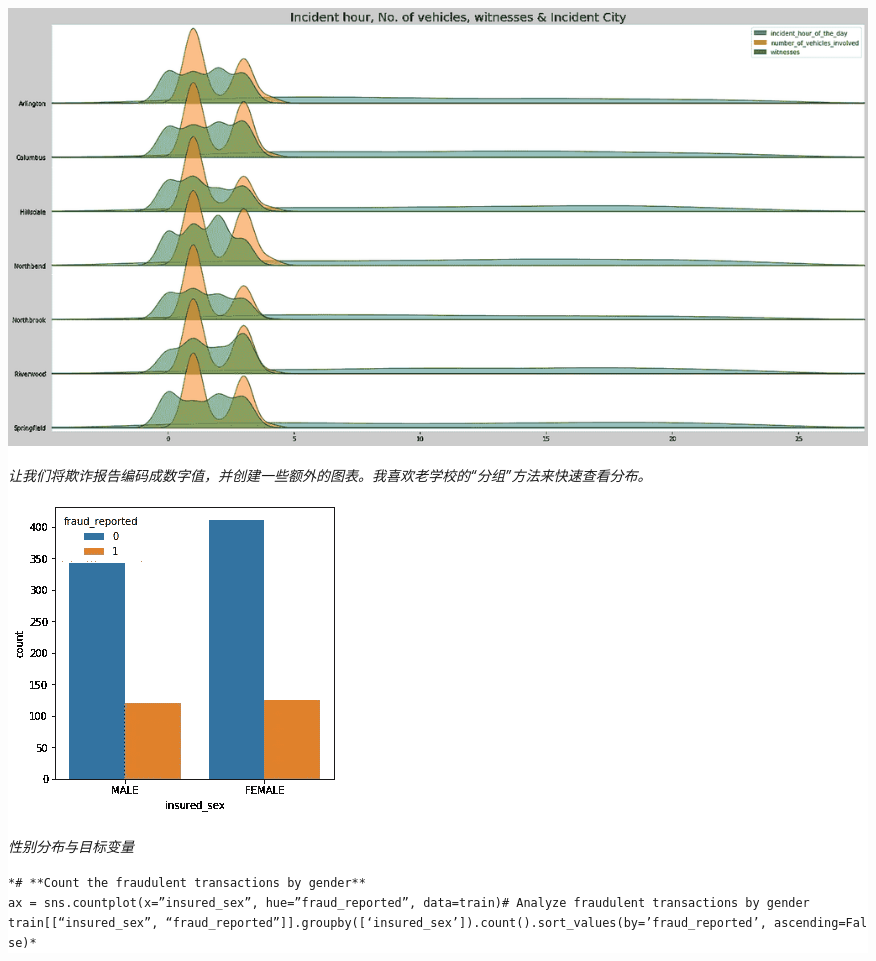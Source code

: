 *![](img/1d3ec5ce7cedadf724ad086b7b5e6045.png)*

*让我们将欺诈报告编码成数字值，并创建一些额外的图表。我喜欢老学校的“分组”方法来快速查看分布。*

*![](img/f9a6d633a24b6489947277cc7e214145.png)*

*性别分布与目标变量*

```
*# **Count the fraudulent transactions by gender**
ax = sns.countplot(x=”insured_sex”, hue=”fraud_reported”, data=train)# Analyze fraudulent transactions by gender
train[[“insured_sex”, “fraud_reported”]].groupby([‘insured_sex’]).count().sort_values(by=’fraud_reported’, ascending=False)*
```
